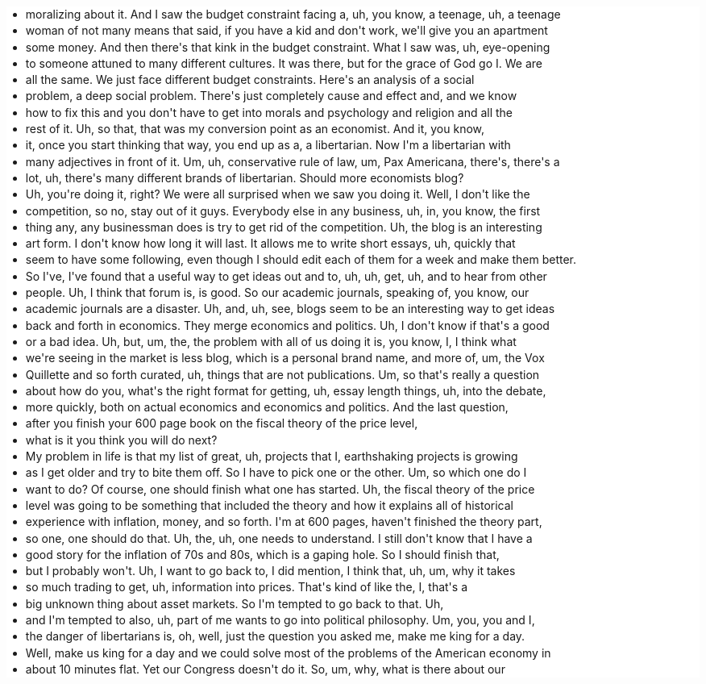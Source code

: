*  moralizing about it. And I saw the budget constraint facing a, uh, you know, a teenage, uh, a teenage
*  woman of not many means that said, if you have a kid and don't work, we'll give you an apartment
*  some money. And then there's that kink in the budget constraint. What I saw was, uh, eye-opening
*  to someone attuned to many different cultures. It was there, but for the grace of God go I. We are
*  all the same. We just face different budget constraints. Here's an analysis of a social
*  problem, a deep social problem. There's just completely cause and effect and, and we know
*  how to fix this and you don't have to get into morals and psychology and religion and all the
*  rest of it. Uh, so that, that was my conversion point as an economist. And it, you know,
*  it, once you start thinking that way, you end up as a, a libertarian. Now I'm a libertarian with
*  many adjectives in front of it. Um, uh, conservative rule of law, um, Pax Americana, there's, there's a
*  lot, uh, there's many different brands of libertarian. Should more economists blog?
*  Uh, you're doing it, right? We were all surprised when we saw you doing it. Well, I don't like the
*  competition, so no, stay out of it guys. Everybody else in any business, uh, in, you know, the first
*  thing any, any businessman does is try to get rid of the competition. Uh, the blog is an interesting
*  art form. I don't know how long it will last. It allows me to write short essays, uh, quickly that
*  seem to have some following, even though I should edit each of them for a week and make them better.
*  So I've, I've found that a useful way to get ideas out and to, uh, uh, get, uh, and to hear from other
*  people. Uh, I think that forum is, is good. So our academic journals, speaking of, you know, our
*  academic journals are a disaster. Uh, and, uh, see, blogs seem to be an interesting way to get ideas
*  back and forth in economics. They merge economics and politics. Uh, I don't know if that's a good
*  or a bad idea. Uh, but, um, the, the problem with all of us doing it is, you know, I, I think what
*  we're seeing in the market is less blog, which is a personal brand name, and more of, um, the Vox
*  Quillette and so forth curated, uh, things that are not publications. Um, so that's really a question
*  about how do you, what's the right format for getting, uh, essay length things, uh, into the debate,
*  more quickly, both on actual economics and economics and politics. And the last question,
*  after you finish your 600 page book on the fiscal theory of the price level,
*  what is it you think you will do next?
*  My problem in life is that my list of great, uh, projects that I, earthshaking projects is growing
*  as I get older and try to bite them off. So I have to pick one or the other. Um, so which one do I
*  want to do? Of course, one should finish what one has started. Uh, the fiscal theory of the price
*  level was going to be something that included the theory and how it explains all of historical
*  experience with inflation, money, and so forth. I'm at 600 pages, haven't finished the theory part,
*  so one, one should do that. Uh, the, uh, one needs to understand. I still don't know that I have a
*  good story for the inflation of 70s and 80s, which is a gaping hole. So I should finish that,
*  but I probably won't. Uh, I want to go back to, I did mention, I think that, uh, um, why it takes
*  so much trading to get, uh, information into prices. That's kind of like the, I, that's a
*  big unknown thing about asset markets. So I'm tempted to go back to that. Uh,
*  and I'm tempted to also, uh, part of me wants to go into political philosophy. Um, you, you and I,
*  the danger of libertarians is, oh, well, just the question you asked me, make me king for a day.
*  Well, make us king for a day and we could solve most of the problems of the American economy in
*  about 10 minutes flat. Yet our Congress doesn't do it. So, um, why, what is there about our